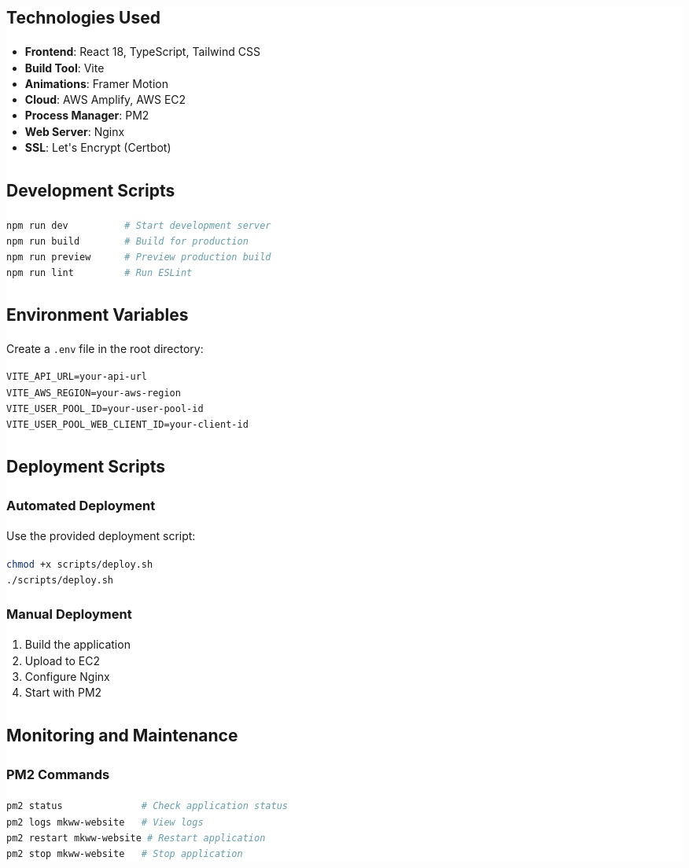 ## Technologies Used

- **Frontend**: React 18, TypeScript, Tailwind CSS
- **Build Tool**: Vite
- **Animations**: Framer Motion
- **Cloud**: AWS Amplify, AWS EC2
- **Process Manager**: PM2
- **Web Server**: Nginx
- **SSL**: Let's Encrypt (Certbot)

## Development Scripts

```bash
npm run dev          # Start development server
npm run build        # Build for production
npm run preview      # Preview production build
npm run lint         # Run ESLint
```

## Environment Variables

Create a `.env` file in the root directory:

```env
VITE_API_URL=your-api-url
VITE_AWS_REGION=your-aws-region
VITE_USER_POOL_ID=your-user-pool-id
VITE_USER_POOL_WEB_CLIENT_ID=your-client-id
```

## Deployment Scripts

### Automated Deployment

Use the provided deployment script:

```bash
chmod +x scripts/deploy.sh
./scripts/deploy.sh
```

### Manual Deployment

1. Build the application
2. Upload to EC2
3. Configure Nginx
4. Start with PM2

## Monitoring and Maintenance

### PM2 Commands
```bash
pm2 status              # Check application status
pm2 logs mkww-website   # View logs
pm2 restart mkww-website # Restart application
pm2 stop mkww-website   # Stop application
```
